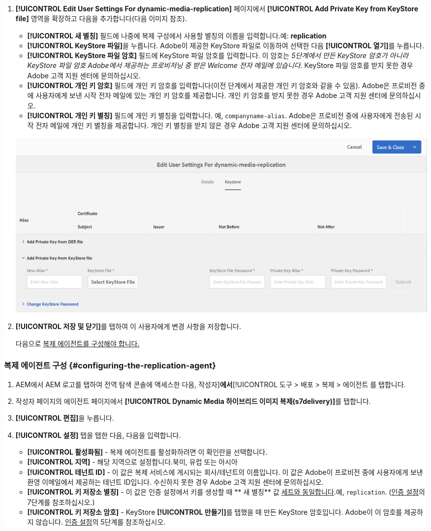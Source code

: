 1. **[!UICONTROL Edit User Settings For dynamic-media-replication]** 페이지에서 **[!UICONTROL Add Private Key from KeyStore file]** 영역을 확장하고 다음을 추가합니다(다음 이미지 참조).

   * **[!UICONTROL 새 별칭]** 필드에 나중에 복제 구성에서 사용할 별칭의 이름을 입력합니다.예: **replication**
   * **[!UICONTROL KeyStore 파일]**&#x200B;을 누릅니다. Adobe이 제공한 KeyStore 파일로 이동하여 선택한 다음 **[!UICONTROL 열기]**&#x200B;를 누릅니다.
   * **[!UICONTROL KeyStore 파일 암호]** 필드에 KeyStore 파일 암호를 입력합니다. 이 암호는 _5단계에서 만든 KeyStore 암호가 아니라 KeyStore 파일 암호 Adobe에서 제공하는 프로비저닝 중 받은 Welcome 전자 메일에 있습니다._ KeyStore 파일 암호를 받지 못한 경우 Adobe 고객 지원 센터에 문의하십시오.
   * **[!UICONTROL 개인 키 암호]** 필드에 개인 키 암호를 입력합니다(이전 단계에서 제공한 개인 키 암호와 같을 수 있음). Adobe은 프로비전 중에 사용자에게 보낸 시작 전자 메일에 있는 개인 키 암호를 제공합니다. 개인 키 암호를 받지 못한 경우 Adobe 고객 지원 센터에 문의하십시오.
   * **[!UICONTROL 개인 키 별칭]** 필드에 개인 키 별칭을 입력합니다. 예, `companyname-alias`. Adobe은 프로비전 중에 사용자에게 전송된 시작 전자 메일에 개인 키 별칭을 제공합니다. 개인 키 별칭을 받지 않은 경우 Adobe 고객 지원 센터에 문의하십시오.

   ![edit_settings_fordynamic-media-replication2](assets/edit_settings_fordynamic-media-replication2.png)

1. **[!UICONTROL 저장 및 닫기]**&#x200B;를 탭하여 이 사용자에게 변경 사항을 저장합니다.

   다음으로 [복제 에이전트를 구성해야 합니다.](#configuring-the-replication-agent)

### 복제 에이전트 구성 {#configuring-the-replication-agent}

1. AEM에서 AEM 로고를 탭하여 전역 탐색 콘솔에 액세스한 다음, 작성자&#x200B;]**에서**[!UICONTROL &#x200B;도구 > 배포 > 복제 > 에이전트 를 탭합니다.
1. 작성자 페이지의 에이전트 페이지에서 **[!UICONTROL Dynamic Media 하이브리드 이미지 복제(s7delivery)]**&#x200B;를 탭합니다.
1. **[!UICONTROL 편집]**&#x200B;을 누릅니다.
1. **[!UICONTROL 설정]** 탭을 탭한 다음, 다음을 입력합니다.

   * **[!UICONTROL 활성화됨]**  - 복제 에이전트를 활성화하려면 이 확인란을 선택합니다.
   * **[!UICONTROL 지역]**  - 해당 지역으로 설정합니다.북미, 유럽 또는 아시아
   * **[!UICONTROL 테넌트 ID]**  - 이 값은 복제 서비스에 게시되는 회사/테넌트의 이름입니다. 이 값은 Adobe이 프로비전 중에 사용자에게 보낸 환영 이메일에서 제공하는 테넌트 ID입니다. 수신하지 못한 경우 Adobe 고객 지원 센터에 문의하십시오.
   * **[!UICONTROL 키 저장소 별칭]**  - 이 값은 인증 설정에서 키를 생성할 때 ** 새 별칭** 값  [세트와 동일합니다](#setting-up-authentication).예,  `replication`. ([인증 설정](#setting-up-authentication)의 7단계를 참조하십시오.)
   * **[!UICONTROL 키 저장소 암호]**  - KeyStore  **[!UICONTROL 만들기]**&#x200B;를 탭했을 때 만든 KeyStore 암호입니다. Adobe이 이 암호를 제공하지 않습니다. [인증 설정](#setting-up-authentication)의 5단계를 참조하십시오.
